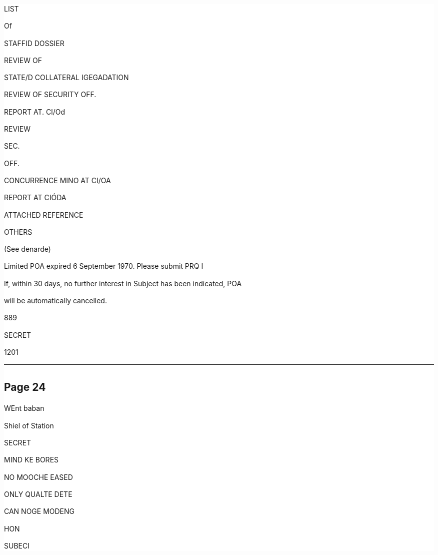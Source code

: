 LIST

Of

STAFFID DOSSIER

REVIEW OF

STATE/D COLLATERAL IGEGADATION

REVIEW OF SECURITY OFF.

REPORT AT. Cl/Od

REVIEW

SEC.

OFF.

CONCURRENCE MINO AT CI/OA

REPORT AT CIÓDA

ATTACHED REFERENCE

OTHERS

(See denarde)

Limited POA expired 6 September 1970. Please submit PRQ I

If, within 30 days, no further interest in Subject has been indicated, POA

will be automatically cancelled.

889

SECRET

1201

---

## Page 24

WEnt baban

Shiel of Station

SECRET

MIND KE BORES

NO MOOCHE EASED

ONLY QUALTE DETE

CAN NOGE MODENG

HON

SUBECI
